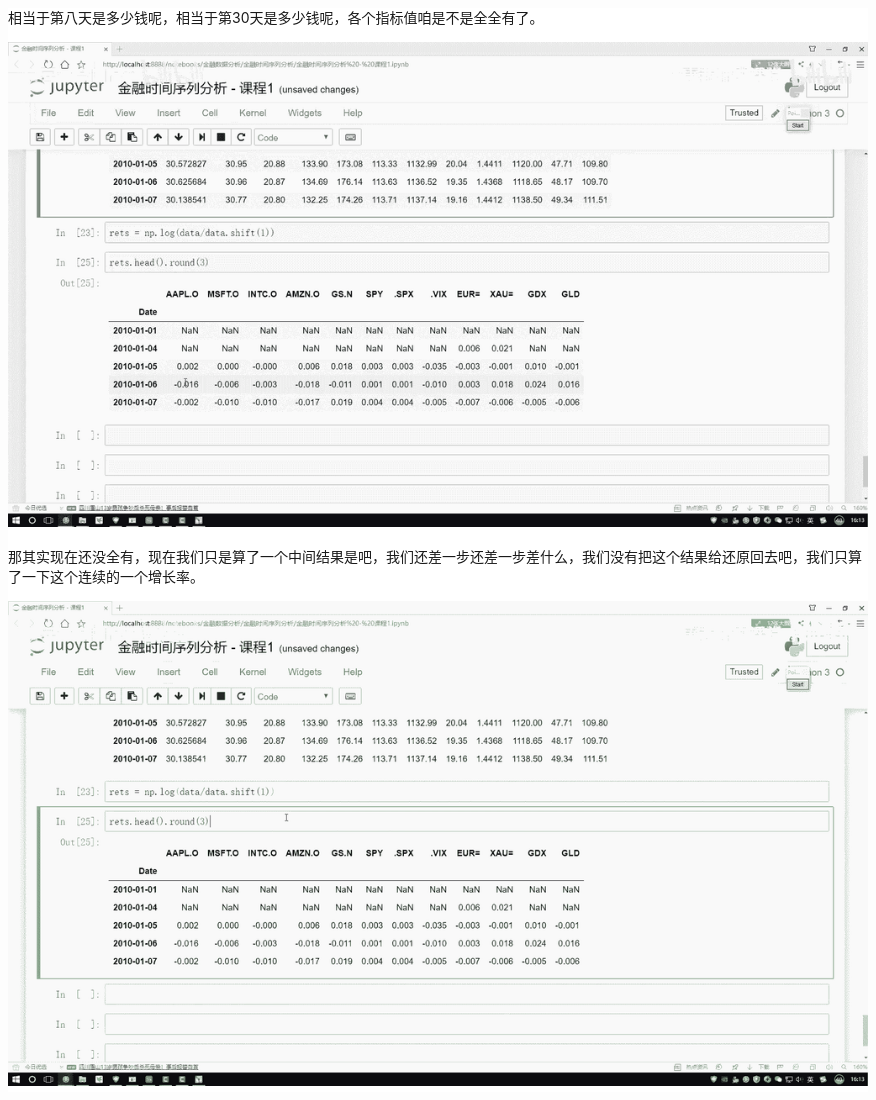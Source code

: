 相当于第八天是多少钱呢，相当于第30天是多少钱呢，各个指标值咱是不是全全有了。

![](img/8f8afd592bafc9f0987713920bbce34b_24.png)

那其实现在还没全有，现在我们只是算了一个中间结果是吧，我们还差一步还差一步差什么，我们没有把这个结果给还原回去吧，我们只算了一下这个连续的一个增长率。



![](img/8f8afd592bafc9f0987713920bbce34b_26.png)
